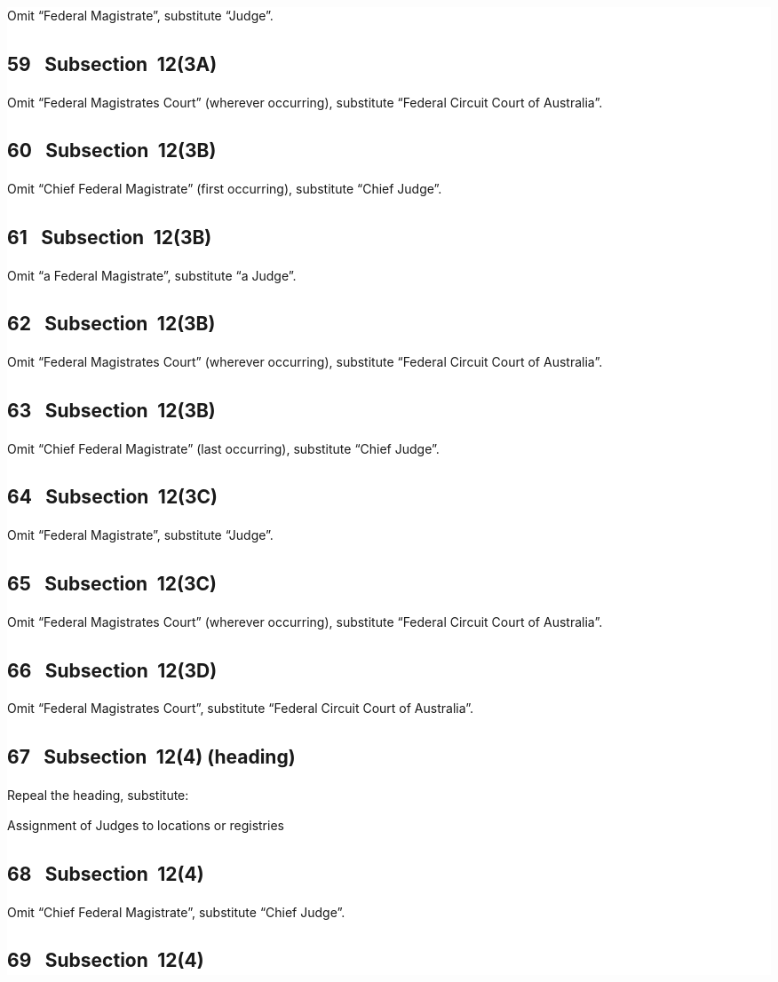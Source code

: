 Omit “Federal Magistrate”, substitute “Judge”.

## 59  Subsection 12(3A)

Omit “Federal Magistrates Court” (wherever occurring), substitute “Federal Circuit Court of Australia”.

## 60  Subsection 12(3B)

Omit “Chief Federal Magistrate” (first occurring), substitute “Chief Judge”.

## 61  Subsection 12(3B)

Omit “a Federal Magistrate”, substitute “a Judge”.

## 62  Subsection 12(3B)

Omit “Federal Magistrates Court” (wherever occurring), substitute “Federal Circuit Court of Australia”.

## 63  Subsection 12(3B)

Omit “Chief Federal Magistrate” (last occurring), substitute “Chief Judge”.

## 64  Subsection 12(3C)

Omit “Federal Magistrate”, substitute “Judge”.

## 65  Subsection 12(3C)

Omit “Federal Magistrates Court” (wherever occurring), substitute “Federal Circuit Court of Australia”.

## 66  Subsection 12(3D)

Omit “Federal Magistrates Court”, substitute “Federal Circuit Court of Australia”.

## 67  Subsection 12(4) (heading)

Repeal the heading, substitute:

Assignment of Judges to locations or registries

## 68  Subsection 12(4)

Omit “Chief Federal Magistrate”, substitute “Chief Judge”.

## 69  Subsection 12(4)
